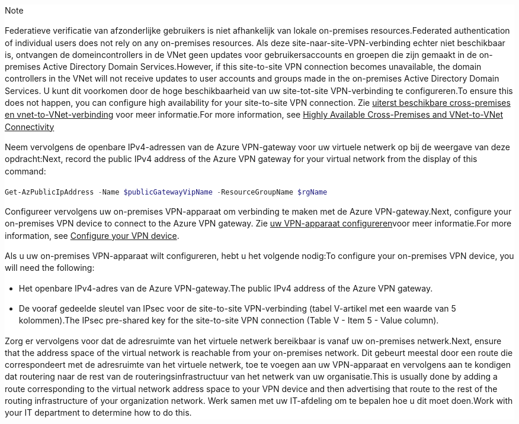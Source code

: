 > [!NOTE]
> <span data-ttu-id="b9620-269">Federatieve verificatie van afzonderlijke gebruikers is niet afhankelijk van lokale on-premises resources.</span><span class="sxs-lookup"><span data-stu-id="b9620-269">Federated authentication of individual users does not rely on any on-premises resources.</span></span> <span data-ttu-id="b9620-270">Als deze site-naar-site-VPN-verbinding echter niet beschikbaar is, ontvangen de domeincontrollers in de VNet geen updates voor gebruikersaccounts en groepen die zijn gemaakt in de on-premises Active Directory Domain Services.</span><span class="sxs-lookup"><span data-stu-id="b9620-270">However, if this site-to-site VPN connection becomes unavailable, the domain controllers in the VNet will not receive updates to user accounts and groups made in the on-premises Active Directory Domain Services.</span></span> <span data-ttu-id="b9620-271">U kunt dit voorkomen door de hoge beschikbaarheid van uw site-tot-site VPN-verbinding te configureren.</span><span class="sxs-lookup"><span data-stu-id="b9620-271">To ensure this does not happen, you can configure high availability for your site-to-site VPN connection.</span></span> <span data-ttu-id="b9620-272">Zie [uiterst beschikbare cross-premises en vnet-to-VNet-verbinding](https://docs.microsoft.com/azure/vpn-gateway/vpn-gateway-highlyavailable) voor meer informatie.</span><span class="sxs-lookup"><span data-stu-id="b9620-272">For more information, see [Highly Available Cross-Premises and VNet-to-VNet Connectivity](https://docs.microsoft.com/azure/vpn-gateway/vpn-gateway-highlyavailable)</span></span>
  
<span data-ttu-id="b9620-273">Neem vervolgens de openbare IPv4-adressen van de Azure VPN-gateway voor uw virtuele netwerk op bij de weergave van deze opdracht:</span><span class="sxs-lookup"><span data-stu-id="b9620-273">Next, record the public IPv4 address of the Azure VPN gateway for your virtual network from the display of this command:</span></span>
  
```powershell
Get-AzPublicIpAddress -Name $publicGatewayVipName -ResourceGroupName $rgName
```

<span data-ttu-id="b9620-274">Configureer vervolgens uw on-premises VPN-apparaat om verbinding te maken met de Azure VPN-gateway.</span><span class="sxs-lookup"><span data-stu-id="b9620-274">Next, configure your on-premises VPN device to connect to the Azure VPN gateway.</span></span> <span data-ttu-id="b9620-275">Zie [uw VPN-apparaat configureren](https://docs.microsoft.com/azure/vpn-gateway/vpn-gateway-about-vpn-devices)voor meer informatie.</span><span class="sxs-lookup"><span data-stu-id="b9620-275">For more information, see [Configure your VPN device](https://docs.microsoft.com/azure/vpn-gateway/vpn-gateway-about-vpn-devices).</span></span>
  
<span data-ttu-id="b9620-276">Als u uw on-premises VPN-apparaat wilt configureren, hebt u het volgende nodig:</span><span class="sxs-lookup"><span data-stu-id="b9620-276">To configure your on-premises VPN device, you will need the following:</span></span>
  
- <span data-ttu-id="b9620-277">Het openbare IPv4-adres van de Azure VPN-gateway.</span><span class="sxs-lookup"><span data-stu-id="b9620-277">The public IPv4 address of the Azure VPN gateway.</span></span>
    
- <span data-ttu-id="b9620-278">De vooraf gedeelde sleutel van IPsec voor de site-to-site VPN-verbinding (tabel V-artikel met een waarde van 5 kolommen).</span><span class="sxs-lookup"><span data-stu-id="b9620-278">The IPsec pre-shared key for the site-to-site VPN connection (Table V - Item 5 - Value column).</span></span>
    
<span data-ttu-id="b9620-279">Zorg er vervolgens voor dat de adresruimte van het virtuele netwerk bereikbaar is vanaf uw on-premises netwerk.</span><span class="sxs-lookup"><span data-stu-id="b9620-279">Next, ensure that the address space of the virtual network is reachable from your on-premises network.</span></span> <span data-ttu-id="b9620-280">Dit gebeurt meestal door een route die correspondeert met de adresruimte van het virtuele netwerk, toe te voegen aan uw VPN-apparaat en vervolgens aan te kondigen dat routering naar de rest van de routeringsinfrastructuur van het netwerk van uw organisatie.</span><span class="sxs-lookup"><span data-stu-id="b9620-280">This is usually done by adding a route corresponding to the virtual network address space to your VPN device and then advertising that route to the rest of the routing infrastructure of your organization network.</span></span> <span data-ttu-id="b9620-281">Werk samen met uw IT-afdeling om te bepalen hoe u dit moet doen.</span><span class="sxs-lookup"><span data-stu-id="b9620-281">Work with your IT department to determine how to do this.</span></span>
  